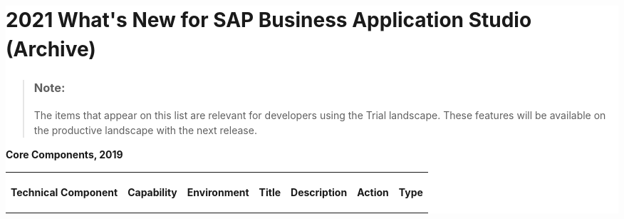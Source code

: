 

# 2021 What's New for SAP Business Application Studio \(Archive\)





> ### Note:  
> The items that appear on this list are relevant for developers using the Trial landscape. These features will be available on the productive landscape with the next release.



**Core Components, 2019**


<table>
<tr>
<th valign="top">

Technical Component



</th>
<th valign="top">

Capability



</th>
<th valign="top">

Environment



</th>
<th valign="top">

Title



</th>
<th valign="top">

Description



</th>
<th valign="top">

Action



</th>
<th valign="top">

Type

